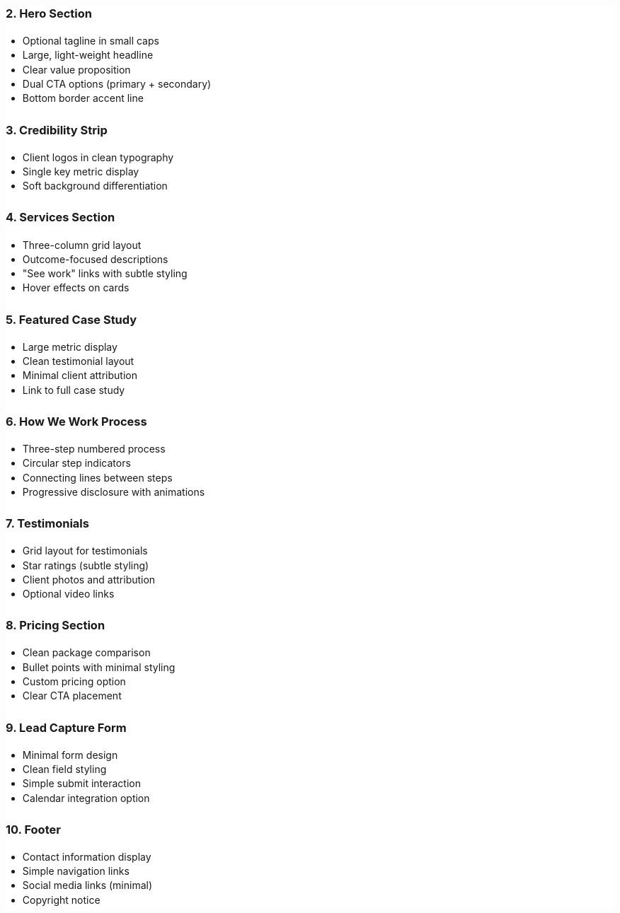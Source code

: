 ### 2. Hero Section
- Optional tagline in small caps
- Large, light-weight headline
- Clear value proposition
- Dual CTA options (primary + secondary)
- Bottom border accent line

### 3. Credibility Strip  
- Client logos in clean typography
- Single key metric display
- Soft background differentiation

### 4. Services Section
- Three-column grid layout
- Outcome-focused descriptions
- "See work" links with subtle styling
- Hover effects on cards

### 5. Featured Case Study
- Large metric display
- Clean testimonial layout
- Minimal client attribution
- Link to full case study

### 6. How We Work Process
- Three-step numbered process
- Circular step indicators
- Connecting lines between steps
- Progressive disclosure with animations

### 7. Testimonials
- Grid layout for testimonials
- Star ratings (subtle styling)
- Client photos and attribution
- Optional video links

### 8. Pricing Section
- Clean package comparison
- Bullet points with minimal styling
- Custom pricing option
- Clear CTA placement

### 9. Lead Capture Form
- Minimal form design
- Clean field styling
- Simple submit interaction
- Calendar integration option

### 10. Footer
- Contact information display
- Simple navigation links
- Social media links (minimal)
- Copyright notice
